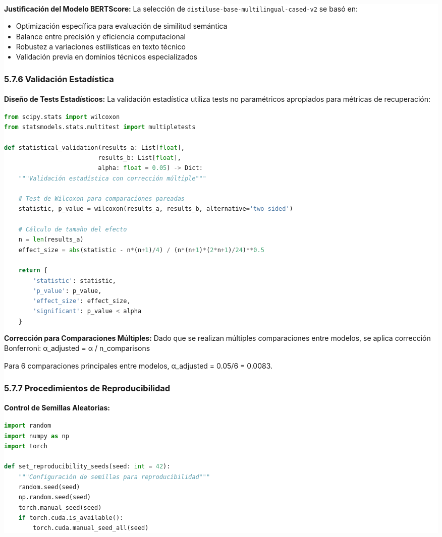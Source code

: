 ```python
```

**Justificación del Modelo BERTScore:**
La selección de `distiluse-base-multilingual-cased-v2` se basó en:
- Optimización específica para evaluación de similitud semántica
- Balance entre precisión y eficiencia computacional
- Robustez a variaciones estilísticas en texto técnico
- Validación previa en dominios técnicos especializados

### 5.7.6 Validación Estadística

**Diseño de Tests Estadísticos:**
La validación estadística utiliza tests no paramétricos apropiados para métricas de recuperación:

```python
from scipy.stats import wilcoxon
from statsmodels.stats.multitest import multipletests

def statistical_validation(results_a: List[float], 
                          results_b: List[float],
                          alpha: float = 0.05) -> Dict:
    """Validación estadística con corrección múltiple"""
    
    # Test de Wilcoxon para comparaciones pareadas
    statistic, p_value = wilcoxon(results_a, results_b, alternative='two-sided')
    
    # Cálculo de tamaño del efecto
    n = len(results_a)
    effect_size = abs(statistic - n*(n+1)/4) / (n*(n+1)*(2*n+1)/24)**0.5
    
    return {
        'statistic': statistic,
        'p_value': p_value,
        'effect_size': effect_size,
        'significant': p_value < alpha
    }
```

**Corrección para Comparaciones Múltiples:**
Dado que se realizan múltiples comparaciones entre modelos, se aplica corrección Bonferroni:
α_adjusted = α / n_comparisons

Para 6 comparaciones principales entre modelos, α_adjusted = 0.05/6 = 0.0083.

### 5.7.7 Procedimientos de Reproducibilidad

**Control de Semillas Aleatorias:**
```python
import random
import numpy as np
import torch

def set_reproducibility_seeds(seed: int = 42):
    """Configuración de semillas para reproducibilidad"""
    random.seed(seed)
    np.random.seed(seed)
    torch.manual_seed(seed)
    if torch.cuda.is_available():
        torch.cuda.manual_seed_all(seed)
```
